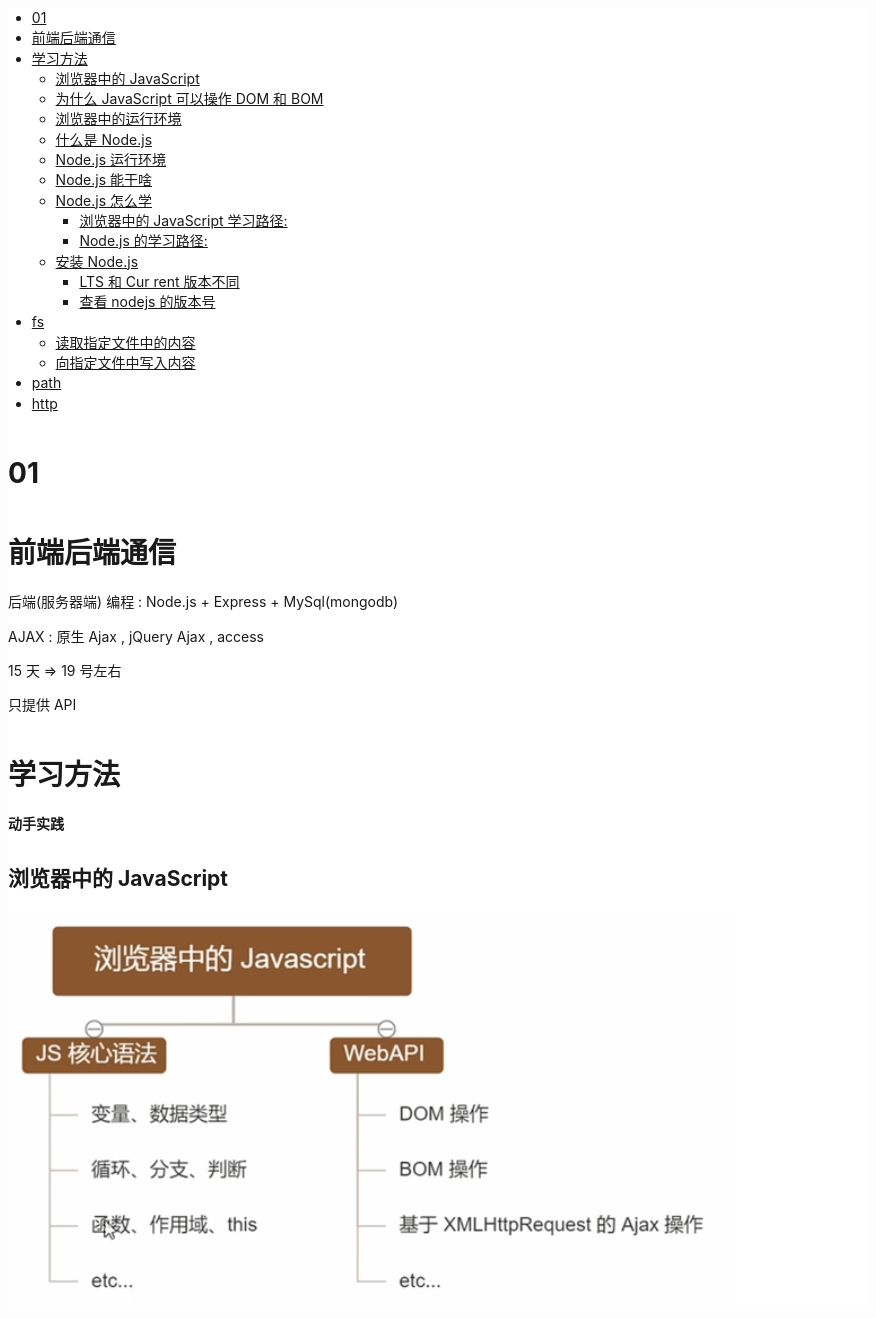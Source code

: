 - [01](#01)
- [前端后端通信](#前端后端通信)
- [学习方法](#学习方法)
	- [浏览器中的 JavaScript](#浏览器中的-javascript)
	- [为什么 JavaScript 可以操作 DOM 和 BOM](#为什么-javascript-可以操作-dom-和-bom)
	- [浏览器中的运行环境](#浏览器中的运行环境)
	- [什么是 Node.js](#什么是-nodejs)
	- [Node.js 运行环境](#nodejs-运行环境)
	- [Node.js 能干啥](#nodejs-能干啥)
	- [Node.js 怎么学](#nodejs-怎么学)
		- [浏览器中的 JavaScript 学习路径:](#浏览器中的-javascript-学习路径)
		- [Node.js 的学习路径:](#nodejs-的学习路径)
	- [安装 Node.js](#安装-nodejs)
		- [LTS 和 Cur rent 版本不同](#lts-和-cur-rent-版本不同)
		- [查看 nodejs 的版本号](#查看-nodejs-的版本号)
- [fs](#fs)
	- [读取指定文件中的内容](#读取指定文件中的内容)
	- [向指定文件中写入内容](#向指定文件中写入内容)
- [path](#path)
- [http](#http)

# 01 
# 前端后端通信

后端(服务器端) 编程 : Node.js + Express + MySql(mongodb)

AJAX : 原生 Ajax , jQuery Ajax , access

15 天 => 19 号左右

只提供 API

# 学习方法

**动手实践**

## 浏览器中的 JavaScript

![](../img/JavaScript.png)

